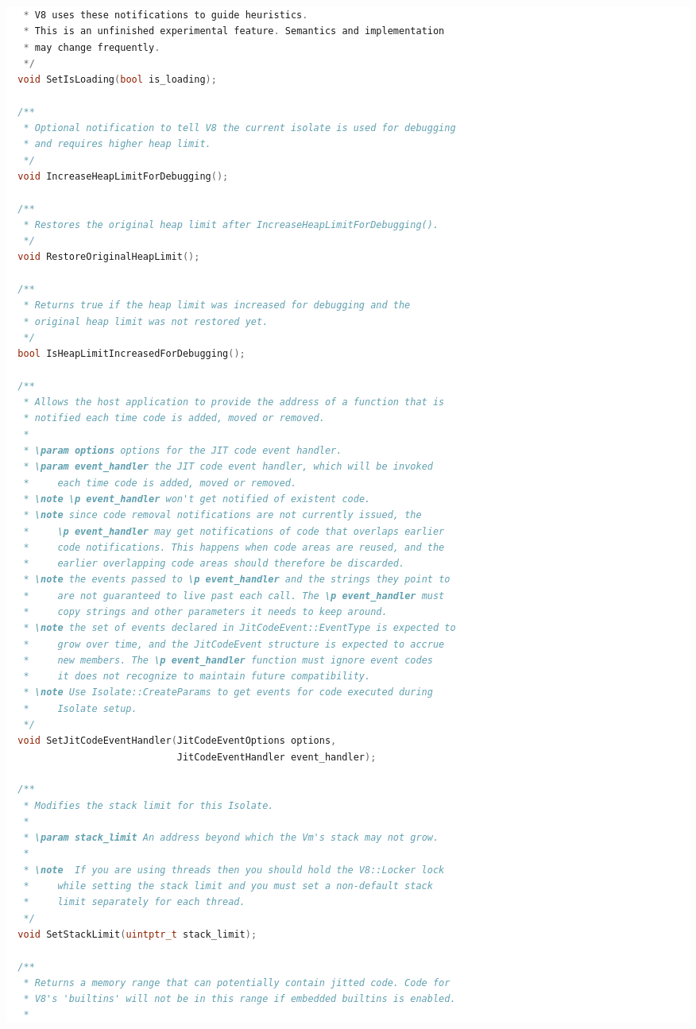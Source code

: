 ```c
   * V8 uses these notifications to guide heuristics.
   * This is an unfinished experimental feature. Semantics and implementation
   * may change frequently.
   */
  void SetIsLoading(bool is_loading);

  /**
   * Optional notification to tell V8 the current isolate is used for debugging
   * and requires higher heap limit.
   */
  void IncreaseHeapLimitForDebugging();

  /**
   * Restores the original heap limit after IncreaseHeapLimitForDebugging().
   */
  void RestoreOriginalHeapLimit();

  /**
   * Returns true if the heap limit was increased for debugging and the
   * original heap limit was not restored yet.
   */
  bool IsHeapLimitIncreasedForDebugging();

  /**
   * Allows the host application to provide the address of a function that is
   * notified each time code is added, moved or removed.
   *
   * \param options options for the JIT code event handler.
   * \param event_handler the JIT code event handler, which will be invoked
   *     each time code is added, moved or removed.
   * \note \p event_handler won't get notified of existent code.
   * \note since code removal notifications are not currently issued, the
   *     \p event_handler may get notifications of code that overlaps earlier
   *     code notifications. This happens when code areas are reused, and the
   *     earlier overlapping code areas should therefore be discarded.
   * \note the events passed to \p event_handler and the strings they point to
   *     are not guaranteed to live past each call. The \p event_handler must
   *     copy strings and other parameters it needs to keep around.
   * \note the set of events declared in JitCodeEvent::EventType is expected to
   *     grow over time, and the JitCodeEvent structure is expected to accrue
   *     new members. The \p event_handler function must ignore event codes
   *     it does not recognize to maintain future compatibility.
   * \note Use Isolate::CreateParams to get events for code executed during
   *     Isolate setup.
   */
  void SetJitCodeEventHandler(JitCodeEventOptions options,
                              JitCodeEventHandler event_handler);

  /**
   * Modifies the stack limit for this Isolate.
   *
   * \param stack_limit An address beyond which the Vm's stack may not grow.
   *
   * \note  If you are using threads then you should hold the V8::Locker lock
   *     while setting the stack limit and you must set a non-default stack
   *     limit separately for each thread.
   */
  void SetStackLimit(uintptr_t stack_limit);

  /**
   * Returns a memory range that can potentially contain jitted code. Code for
   * V8's 'builtins' will not be in this range if embedded builtins is enabled.
   *
```